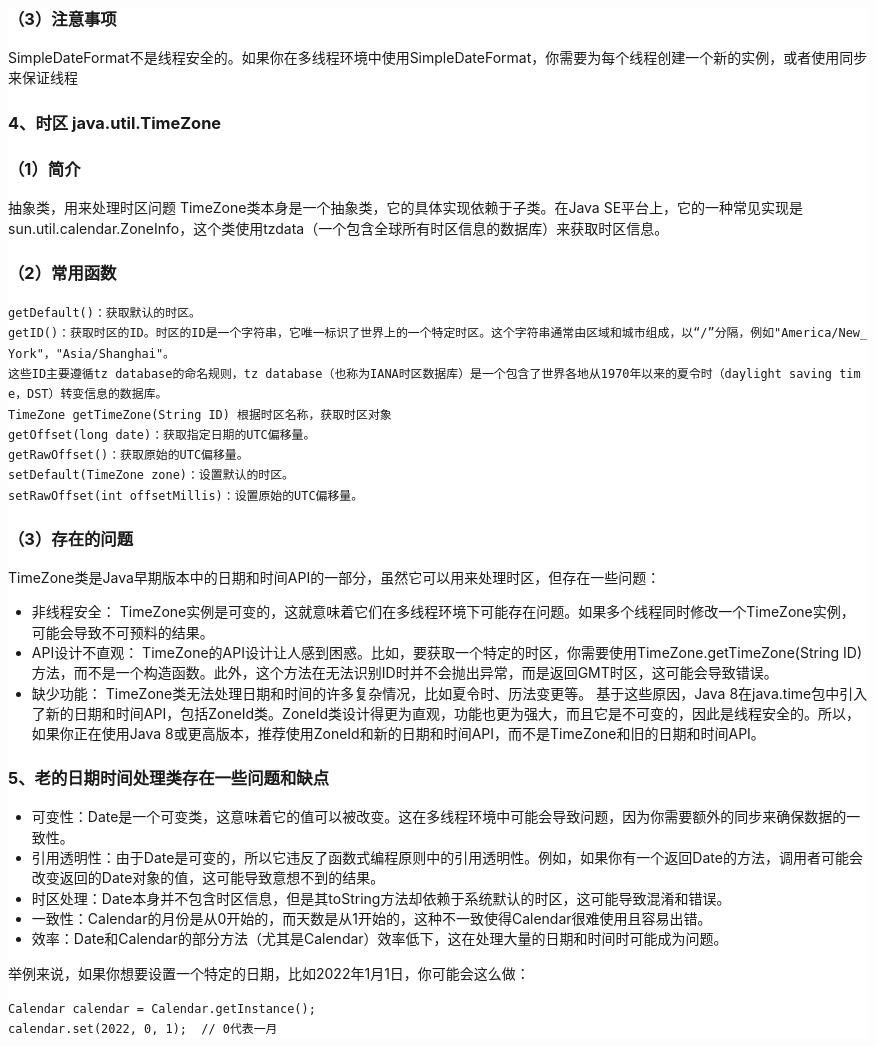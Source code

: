 ### （3）注意事项

SimpleDateFormat不是线程安全的。如果你在多线程环境中使用SimpleDateFormat，你需要为每个线程创建一个新的实例，或者使用同步来保证线程

### 4、时区 java.util.TimeZone

### （1）简介

抽象类，用来处理时区问题
TimeZone类本身是一个抽象类，它的具体实现依赖于子类。在Java SE平台上，它的一种常见实现是sun.util.calendar.ZoneInfo，这个类使用tzdata（一个包含全球所有时区信息的数据库）来获取时区信息。

### （2）常用函数

```
getDefault()：获取默认的时区。
getID()：获取时区的ID。时区的ID是一个字符串，它唯一标识了世界上的一个特定时区。这个字符串通常由区域和城市组成，以“/”分隔，例如"America/New_York"，"Asia/Shanghai"。
这些ID主要遵循tz database的命名规则，tz database（也称为IANA时区数据库）是一个包含了世界各地从1970年以来的夏令时（daylight saving time，DST）转变信息的数据库。
TimeZone getTimeZone(String ID) 根据时区名称，获取时区对象
getOffset(long date)：获取指定日期的UTC偏移量。
getRawOffset()：获取原始的UTC偏移量。
setDefault(TimeZone zone)：设置默认的时区。
setRawOffset(int offsetMillis)：设置原始的UTC偏移量。

```

### （3）存在的问题

TimeZone类是Java早期版本中的日期和时间API的一部分，虽然它可以用来处理时区，但存在一些问题：

- 非线程安全：
TimeZone实例是可变的，这就意味着它们在多线程环境下可能存在问题。如果多个线程同时修改一个TimeZone实例，可能会导致不可预料的结果。
- API设计不直观：
TimeZone的API设计让人感到困惑。比如，要获取一个特定的时区，你需要使用TimeZone.getTimeZone(String ID)方法，而不是一个构造函数。此外，这个方法在无法识别ID时并不会抛出异常，而是返回GMT时区，这可能会导致错误。
- 缺少功能：
TimeZone类无法处理日期和时间的许多复杂情况，比如夏令时、历法变更等。
基于这些原因，Java 8在java.time包中引入了新的日期和时间API，包括ZoneId类。ZoneId类设计得更为直观，功能也更为强大，而且它是不可变的，因此是线程安全的。所以，如果你正在使用Java 8或更高版本，推荐使用ZoneId和新的日期和时间API，而不是TimeZone和旧的日期和时间API。

### 5、老的日期时间处理类存在一些问题和缺点

- 可变性：Date是一个可变类，这意味着它的值可以被改变。这在多线程环境中可能会导致问题，因为你需要额外的同步来确保数据的一致性。
- 引用透明性：由于Date是可变的，所以它违反了函数式编程原则中的引用透明性。例如，如果你有一个返回Date的方法，调用者可能会改变返回的Date对象的值，这可能导致意想不到的结果。
- 时区处理：Date本身并不包含时区信息，但是其toString方法却依赖于系统默认的时区，这可能导致混淆和错误。
- 一致性：Calendar的月份是从0开始的，而天数是从1开始的，这种不一致使得Calendar很难使用且容易出错。
- 效率：Date和Calendar的部分方法（尤其是Calendar）效率低下，这在处理大量的日期和时间时可能成为问题。

举例来说，如果你想要设置一个特定的日期，比如2022年1月1日，你可能会这么做：

```
Calendar calendar = Calendar.getInstance();
calendar.set(2022, 0, 1);  // 0代表一月

```
